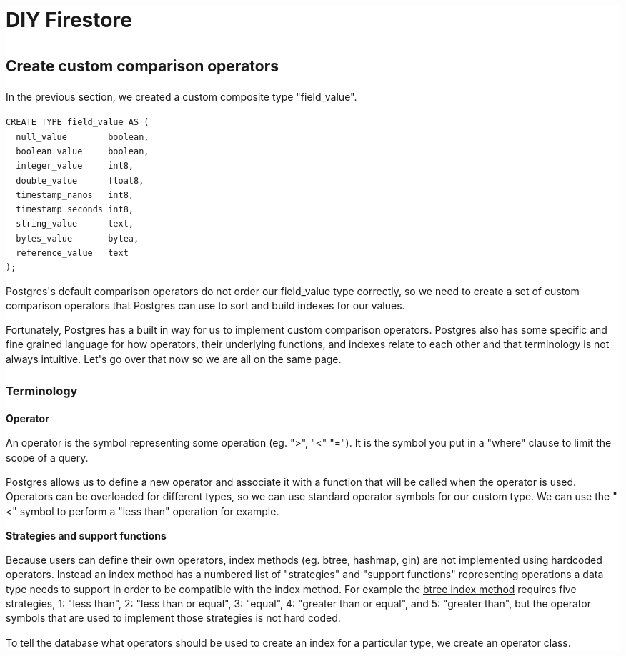 # DIY Firestore

## Create custom comparison operators

In the previous section, we created a custom composite type "field_value".

```postgresql
CREATE TYPE field_value AS (
  null_value        boolean,
  boolean_value     boolean,
  integer_value     int8,
  double_value      float8,
  timestamp_nanos   int8,
  timestamp_seconds int8,
  string_value      text,
  bytes_value       bytea,
  reference_value   text
);
```

Postgres's default comparison operators do not order our field_value type correctly, so we need to create a set of custom comparison operators that Postgres can use to sort and build indexes for our values.

Fortunately, Postgres has a built in way for us to implement custom comparison operators. Postgres also has some specific and fine grained language for how operators, their underlying functions, and indexes relate to each other and that terminology is not always intuitive. Let's go over that now so we are all on the same page.

### Terminology

**Operator**

An operator is the symbol representing some operation (eg. ">", "<" "="). It is the symbol you put in a "where" clause to limit the scope of a query. 

Postgres allows us to define a new operator and associate it with a function that will be called when the operator is used. Operators can be overloaded for different types, so we can use standard operator symbols for our custom type. We can use the "<" symbol to perform a "less than" operation for example.

**Strategies and support functions**

Because users can define their own operators, index methods (eg. btree, hashmap, gin) are not implemented using hardcoded operators. Instead an index method has a numbered list of "strategies" and "support functions" representing operations a data type needs to support in order to be compatible with the index method. For example the [btree index method](https://www.postgresql.org/docs/current/btree-behavior.html) requires five strategies, 1: "less than", 2: "less than or equal", 3: "equal", 4: "greater than or equal", and 5: "greater than", but the operator symbols that are used to implement those strategies is not hard coded.

To tell the database what operators should be used to create an index for a particular type, we create an operator class.
